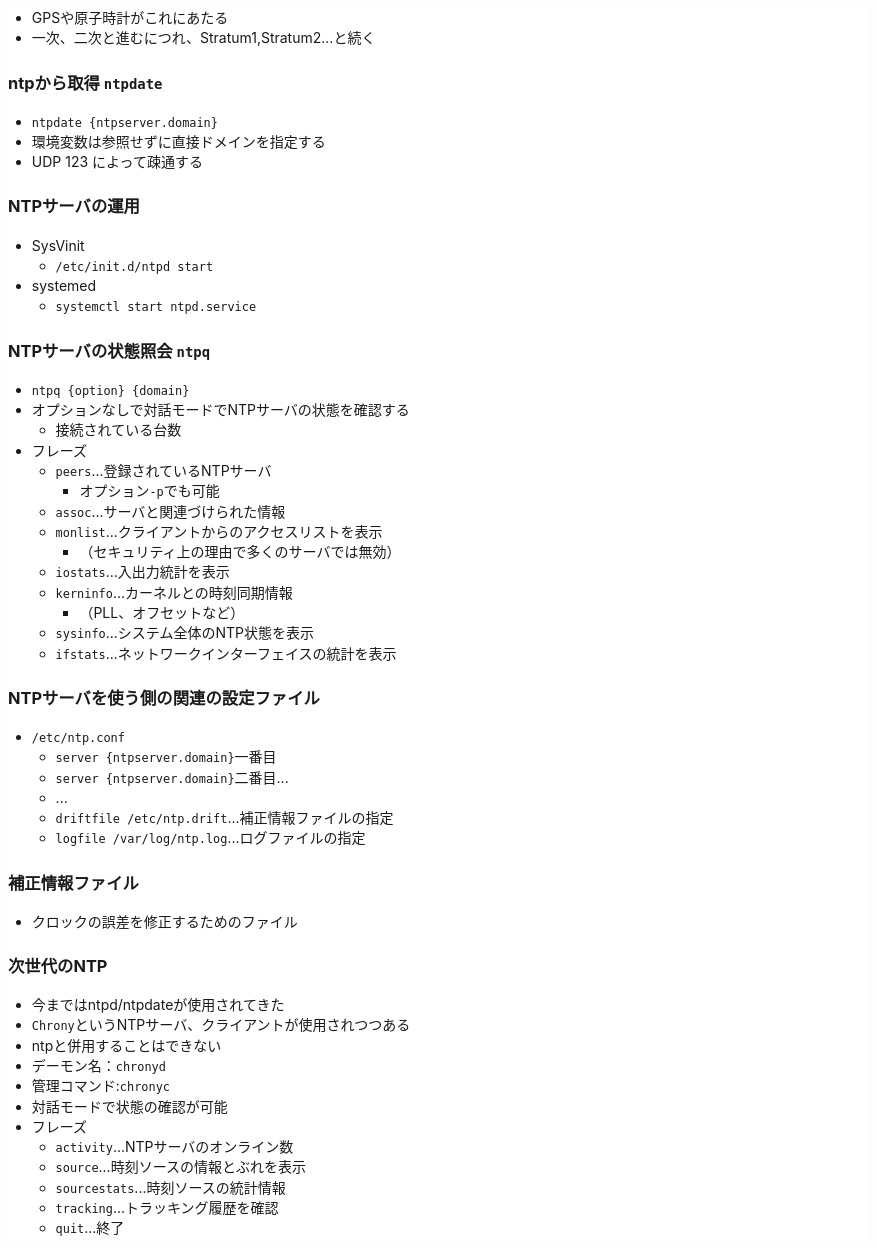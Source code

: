   - GPSや原子時計がこれにあたる
  - 一次、二次と進むにつれ、Stratum1,Stratum2...と続く
### ntpから取得 `ntpdate`
- `ntpdate {ntpserver.domain}`
- 環境変数は参照せずに直接ドメインを指定する
- UDP 123 によって疎通する

### NTPサーバの運用
- SysVinit
  - `/etc/init.d/ntpd start`
- systemed
  - `systemctl start ntpd.service`

### NTPサーバの状態照会 `ntpq`
- `ntpq {option} {domain}`
- オプションなしで対話モードでNTPサーバの状態を確認する
  - 接続されている台数
- フレーズ
  - `peers`...登録されているNTPサーバ
    - オプション`-p`でも可能
  - `assoc`...サーバと関連づけられた情報
  - `monlist`...クライアントからのアクセスリストを表示
    - （セキュリティ上の理由で多くのサーバでは無効）
  - `iostats`...入出力統計を表示
  - `kerninfo`...カーネルとの時刻同期情報
    - （PLL、オフセットなど）
  - `sysinfo`...システム全体のNTP状態を表示
  - `ifstats`...ネットワークインターフェイスの統計を表示
### NTPサーバを使う側の関連の設定ファイル
- `/etc/ntp.conf`
  - `server {ntpserver.domain}`一番目
  - `server {ntpserver.domain}`二番目...
  - ...
  - `driftfile /etc/ntp.drift`...補正情報ファイルの指定
  - `logfile /var/log/ntp.log`...ログファイルの指定
### 補正情報ファイル
- クロックの誤差を修正するためのファイル

### 次世代のNTP
- 今まではntpd/ntpdateが使用されてきた
- `Chrony`というNTPサーバ、クライアントが使用されつつある
- ntpと併用することはできない
- デーモン名：`chronyd`
- 管理コマンド:`chronyc`
- 対話モードで状態の確認が可能
- フレーズ
  - `activity`...NTPサーバのオンライン数
  - `source`...時刻ソースの情報とぶれを表示
  - `sourcestats`...時刻ソースの統計情報
  - `tracking`...トラッキング履歴を確認
  - `quit`...終了
